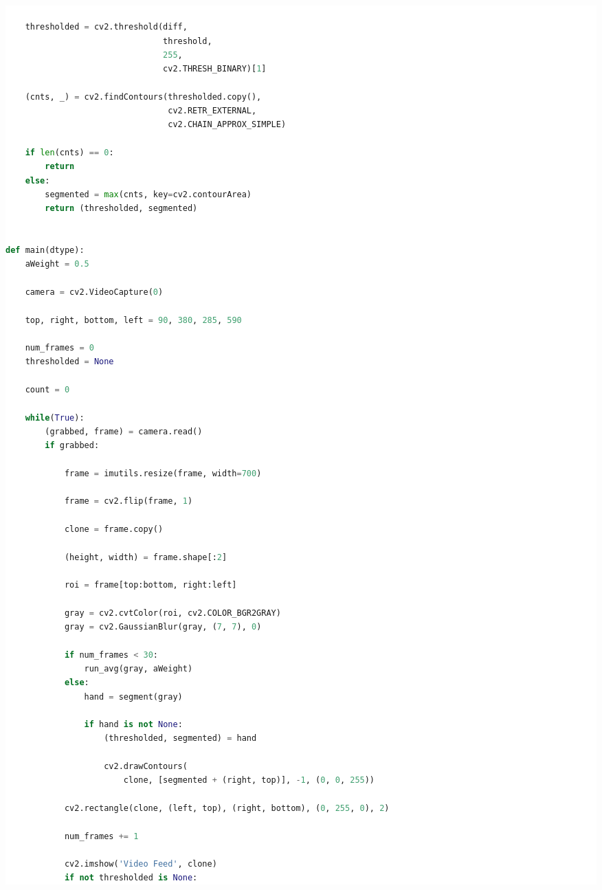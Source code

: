 ```python

    thresholded = cv2.threshold(diff,
                                threshold,
                                255,
                                cv2.THRESH_BINARY)[1]

    (cnts, _) = cv2.findContours(thresholded.copy(),
                                 cv2.RETR_EXTERNAL,
                                 cv2.CHAIN_APPROX_SIMPLE)

    if len(cnts) == 0:
        return
    else:
        segmented = max(cnts, key=cv2.contourArea)
        return (thresholded, segmented)


def main(dtype):
    aWeight = 0.5

    camera = cv2.VideoCapture(0)

    top, right, bottom, left = 90, 380, 285, 590

    num_frames = 0
    thresholded = None

    count = 0

    while(True):
        (grabbed, frame) = camera.read()
        if grabbed:

            frame = imutils.resize(frame, width=700)

            frame = cv2.flip(frame, 1)

            clone = frame.copy()

            (height, width) = frame.shape[:2]

            roi = frame[top:bottom, right:left]

            gray = cv2.cvtColor(roi, cv2.COLOR_BGR2GRAY)
            gray = cv2.GaussianBlur(gray, (7, 7), 0)

            if num_frames < 30:
                run_avg(gray, aWeight)
            else:
                hand = segment(gray)

                if hand is not None:
                    (thresholded, segmented) = hand

                    cv2.drawContours(
                        clone, [segmented + (right, top)], -1, (0, 0, 255))

            cv2.rectangle(clone, (left, top), (right, bottom), (0, 255, 0), 2)

            num_frames += 1

            cv2.imshow('Video Feed', clone)
            if not thresholded is None:
```